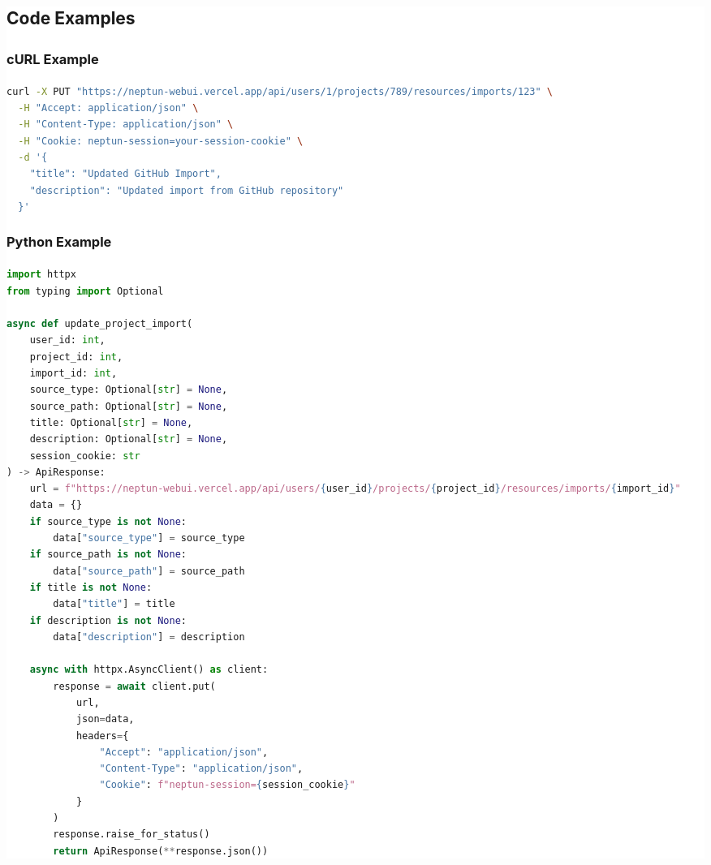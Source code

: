 ## Code Examples

### cURL Example

```bash
curl -X PUT "https://neptun-webui.vercel.app/api/users/1/projects/789/resources/imports/123" \
  -H "Accept: application/json" \
  -H "Content-Type: application/json" \
  -H "Cookie: neptun-session=your-session-cookie" \
  -d '{
    "title": "Updated GitHub Import",
    "description": "Updated import from GitHub repository"
  }'
```

### Python Example

```python
import httpx
from typing import Optional

async def update_project_import(
    user_id: int,
    project_id: int,
    import_id: int,
    source_type: Optional[str] = None,
    source_path: Optional[str] = None,
    title: Optional[str] = None,
    description: Optional[str] = None,
    session_cookie: str
) -> ApiResponse:
    url = f"https://neptun-webui.vercel.app/api/users/{user_id}/projects/{project_id}/resources/imports/{import_id}"
    data = {}
    if source_type is not None:
        data["source_type"] = source_type
    if source_path is not None:
        data["source_path"] = source_path
    if title is not None:
        data["title"] = title
    if description is not None:
        data["description"] = description

    async with httpx.AsyncClient() as client:
        response = await client.put(
            url,
            json=data,
            headers={
                "Accept": "application/json",
                "Content-Type": "application/json",
                "Cookie": f"neptun-session={session_cookie}"
            }
        )
        response.raise_for_status()
        return ApiResponse(**response.json())
```
